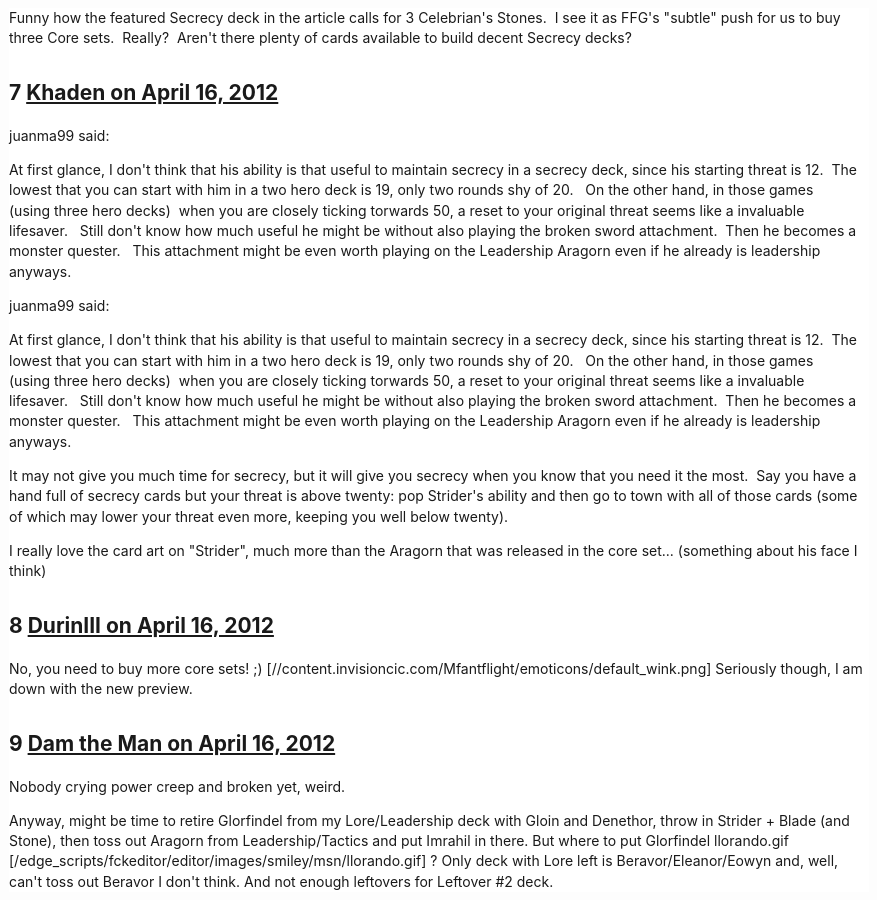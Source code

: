 Funny how the featured Secrecy deck in the article calls for 3 Celebrian's Stones.  I see it as FFG's "subtle" push for us to buy three Core sets.  Really?  Aren't there plenty of cards available to build decent Secrecy decks?  

## 7 [Khaden on April 16, 2012](https://community.fantasyflightgames.com/topic/63187-holy-crap-they-already-did-itwe-have-got-a-new-aragorn/?do=findComment&comment=618322)

juanma99 said:

At first glance, I don't think that his ability is that useful to maintain secrecy in a secrecy deck, since his starting threat is 12.  The lowest that you can start with him in a two hero deck is 19, only two rounds shy of 20.   On the other hand, in those games (using three hero decks)  when you are closely ticking torwards 50, a reset to your original threat seems like a invaluable lifesaver.   Still don't know how much useful he might be without also playing the broken sword attachment.  Then he becomes a monster quester.   This attachment might be even worth playing on the Leadership Aragorn even if he already is leadership anyways.



juanma99 said:

At first glance, I don't think that his ability is that useful to maintain secrecy in a secrecy deck, since his starting threat is 12.  The lowest that you can start with him in a two hero deck is 19, only two rounds shy of 20.   On the other hand, in those games (using three hero decks)  when you are closely ticking torwards 50, a reset to your original threat seems like a invaluable lifesaver.   Still don't know how much useful he might be without also playing the broken sword attachment.  Then he becomes a monster quester.   This attachment might be even worth playing on the Leadership Aragorn even if he already is leadership anyways.



It may not give you much time for secrecy, but it will give you secrecy when you know that you need it the most.  Say you have a hand full of secrecy cards but your threat is above twenty: pop Strider's ability and then go to town with all of those cards (some of which may lower your threat even more, keeping you well below twenty).

I really love the card art on "Strider", much more than the Aragorn that was released in the core set... (something about his face I think)

## 8 [DurinIII on April 16, 2012](https://community.fantasyflightgames.com/topic/63187-holy-crap-they-already-did-itwe-have-got-a-new-aragorn/?do=findComment&comment=618324)

No, you need to buy more core sets! ;) [//content.invisioncic.com/Mfantflight/emoticons/default_wink.png] Seriously though, I am down with the new preview.  

## 9 [Dam the Man on April 16, 2012](https://community.fantasyflightgames.com/topic/63187-holy-crap-they-already-did-itwe-have-got-a-new-aragorn/?do=findComment&comment=618325)

Nobody crying power creep and broken yet, weird.

Anyway, might be time to retire Glorfindel from my Lore/Leadership deck with Gloin and Denethor, throw in Strider + Blade (and Stone), then toss out Aragorn from Leadership/Tactics and put Imrahil in there. But where to put Glorfindel llorando.gif [/edge_scripts/fckeditor/editor/images/smiley/msn/llorando.gif] ? Only deck with Lore left is Beravor/Eleanor/Eowyn and, well, can't toss out Beravor I don't think. And not enough leftovers for Leftover #2 deck.
